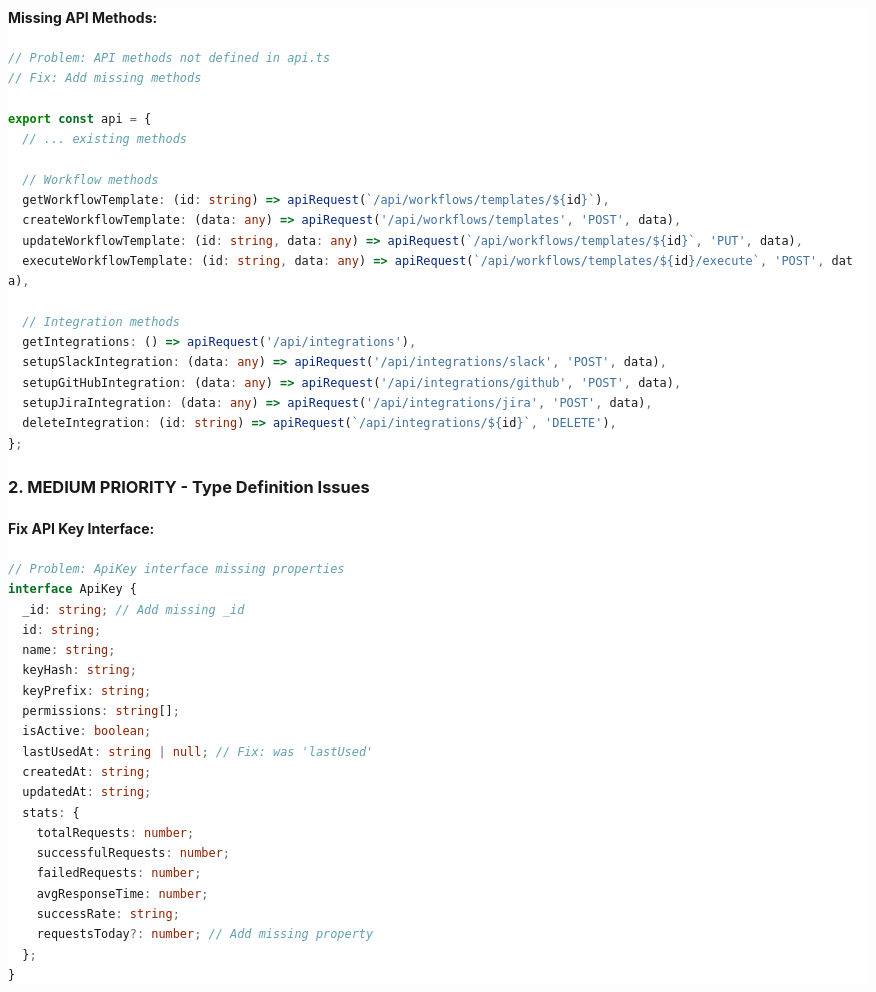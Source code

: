 #### **Missing API Methods:**
```typescript
// Problem: API methods not defined in api.ts
// Fix: Add missing methods

export const api = {
  // ... existing methods
  
  // Workflow methods
  getWorkflowTemplate: (id: string) => apiRequest(`/api/workflows/templates/${id}`),
  createWorkflowTemplate: (data: any) => apiRequest('/api/workflows/templates', 'POST', data),
  updateWorkflowTemplate: (id: string, data: any) => apiRequest(`/api/workflows/templates/${id}`, 'PUT', data),
  executeWorkflowTemplate: (id: string, data: any) => apiRequest(`/api/workflows/templates/${id}/execute`, 'POST', data),
  
  // Integration methods
  getIntegrations: () => apiRequest('/api/integrations'),
  setupSlackIntegration: (data: any) => apiRequest('/api/integrations/slack', 'POST', data),
  setupGitHubIntegration: (data: any) => apiRequest('/api/integrations/github', 'POST', data),
  setupJiraIntegration: (data: any) => apiRequest('/api/integrations/jira', 'POST', data),
  deleteIntegration: (id: string) => apiRequest(`/api/integrations/${id}`, 'DELETE'),
};
```

### **2. MEDIUM PRIORITY - Type Definition Issues**

#### **Fix API Key Interface:**
```typescript
// Problem: ApiKey interface missing properties
interface ApiKey {
  _id: string; // Add missing _id
  id: string;
  name: string;
  keyHash: string;
  keyPrefix: string;
  permissions: string[];
  isActive: boolean;
  lastUsedAt: string | null; // Fix: was 'lastUsed'
  createdAt: string;
  updatedAt: string;
  stats: {
    totalRequests: number;
    successfulRequests: number;
    failedRequests: number;
    avgResponseTime: number;
    successRate: string;
    requestsToday?: number; // Add missing property
  };
}
```
